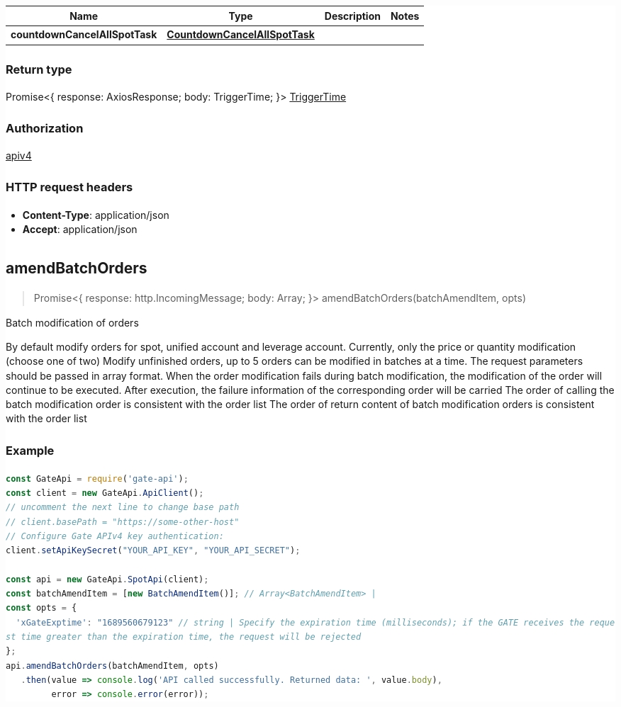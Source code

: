 Name | Type | Description  | Notes
------------- | ------------- | ------------- | -------------
 **countdownCancelAllSpotTask** | [**CountdownCancelAllSpotTask**](CountdownCancelAllSpotTask.md)|  | 

### Return type

Promise<{ response: AxiosResponse; body: TriggerTime; }> [TriggerTime](TriggerTime.md)

### Authorization

[apiv4](../README.md#apiv4)

### HTTP request headers

- **Content-Type**: application/json
- **Accept**: application/json

## amendBatchOrders

> Promise<{ response: http.IncomingMessage; body: Array<BatchOrder>; }> amendBatchOrders(batchAmendItem, opts)

Batch modification of orders

By default modify orders for spot, unified account and leverage account. Currently, only the price or quantity modification (choose one of two) Modify unfinished orders, up to 5 orders can be modified in batches at a time. The request parameters should be passed in array format. When the order modification fails during batch modification, the modification of the order will continue to be executed. After execution, the failure information of the corresponding order will be carried The order of calling the batch modification order is consistent with the order list The order of return content of batch modification orders is consistent with the order list

### Example

```typescript
const GateApi = require('gate-api');
const client = new GateApi.ApiClient();
// uncomment the next line to change base path
// client.basePath = "https://some-other-host"
// Configure Gate APIv4 key authentication:
client.setApiKeySecret("YOUR_API_KEY", "YOUR_API_SECRET");

const api = new GateApi.SpotApi(client);
const batchAmendItem = [new BatchAmendItem()]; // Array<BatchAmendItem> | 
const opts = {
  'xGateExptime': "1689560679123" // string | Specify the expiration time (milliseconds); if the GATE receives the request time greater than the expiration time, the request will be rejected
};
api.amendBatchOrders(batchAmendItem, opts)
   .then(value => console.log('API called successfully. Returned data: ', value.body),
         error => console.error(error));
```
